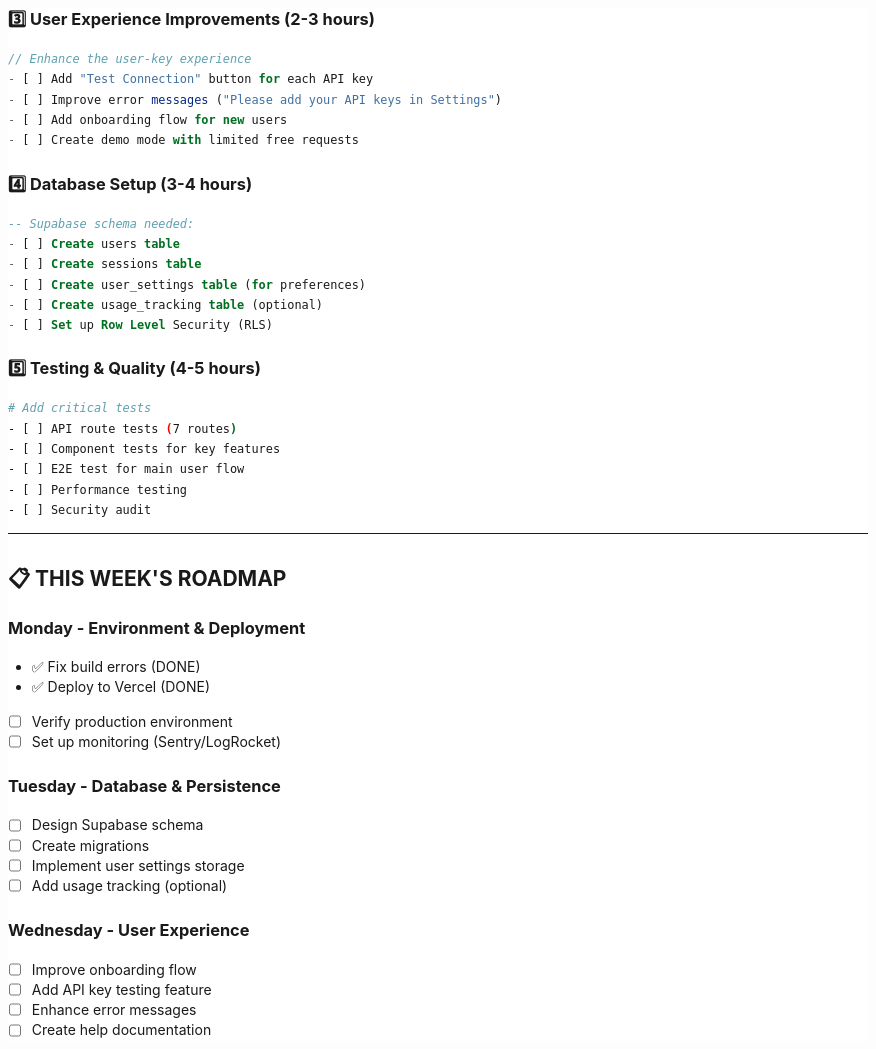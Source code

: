### 3️⃣ **User Experience Improvements** (2-3 hours)
```typescript
// Enhance the user-key experience
- [ ] Add "Test Connection" button for each API key
- [ ] Improve error messages ("Please add your API keys in Settings")
- [ ] Add onboarding flow for new users
- [ ] Create demo mode with limited free requests
```

### 4️⃣ **Database Setup** (3-4 hours)
```sql
-- Supabase schema needed:
- [ ] Create users table
- [ ] Create sessions table  
- [ ] Create user_settings table (for preferences)
- [ ] Create usage_tracking table (optional)
- [ ] Set up Row Level Security (RLS)
```

### 5️⃣ **Testing & Quality** (4-5 hours)
```bash
# Add critical tests
- [ ] API route tests (7 routes)
- [ ] Component tests for key features
- [ ] E2E test for main user flow
- [ ] Performance testing
- [ ] Security audit
```

---

## 📋 THIS WEEK'S ROADMAP

### **Monday - Environment & Deployment**
- ✅ Fix build errors (DONE)
- ✅ Deploy to Vercel (DONE)
- [ ] Verify production environment
- [ ] Set up monitoring (Sentry/LogRocket)

### **Tuesday - Database & Persistence**
- [ ] Design Supabase schema
- [ ] Create migrations
- [ ] Implement user settings storage
- [ ] Add usage tracking (optional)

### **Wednesday - User Experience**
- [ ] Improve onboarding flow
- [ ] Add API key testing feature
- [ ] Enhance error messages
- [ ] Create help documentation
